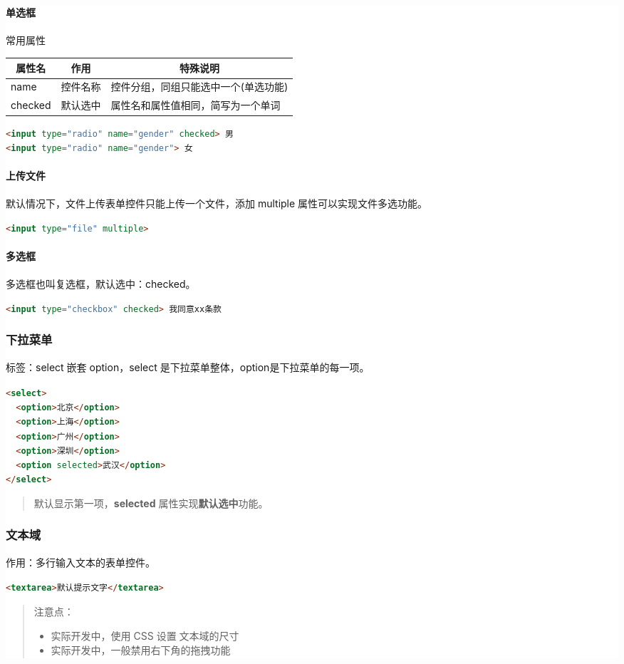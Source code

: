 #### 单选框

常用属性

| 属性名  | 作用     | 特殊说明                             |
| ------- | -------- | ------------------------------------ |
| name    | 控件名称 | 控件分组，同组只能选中一个(单选功能) |
| checked | 默认选中 | 属性名和属性值相同，简写为一个单词   |

```html
<input type="radio" name="gender" checked> 男
<input type="radio" name="gender"> 女
```

#### 上传文件 

默认情况下，文件上传表单控件只能上传一个文件，添加 multiple 属性可以实现文件多选功能。

```html
<input type="file" multiple>
```

#### 多选框

多选框也叫复选框，默认选中：checked。

```html
<input type="checkbox" checked> 我同意xx条款
```

### 下拉菜单

标签：select 嵌套 option，select 是下拉菜单整体，option是下拉菜单的每一项。

```html
<select>
  <option>北京</option>
  <option>上海</option>
  <option>广州</option>
  <option>深圳</option>
  <option selected>武汉</option>
</select>
```

> 默认显示第一项，**selected** 属性实现**默认选中**功能。

### 文本域

作用：多行输入文本的表单控件。 

```html
<textarea>默认提示文字</textarea>
```

> 注意点：
>
> * 实际开发中，使用 CSS 设置 文本域的尺寸
> * 实际开发中，一般禁用右下角的拖拽功能
